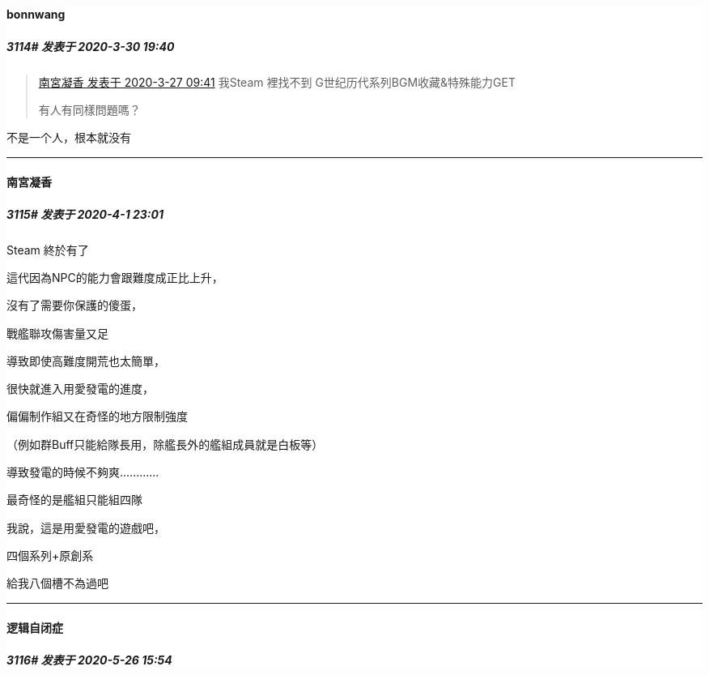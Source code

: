 ####  bonnwang  
##### 3114#       发表于 2020-3-30 19:40



<blockquote><a href="httphttps://bbs.saraba1st.com/2b/forum.php?mod=redirect&amp;goto=findpost&amp;pid=46888464&amp;ptid=1805691" target="_blank">南宮凝香 发表于 2020-3-27 09:41</a>
我Steam 裡找不到 G世纪历代系列BGM收藏&amp;特殊能力GET

有人有同樣問題嗎？</blockquote>
不是一个人，根本就没有







-----

####  南宮凝香  
##### 3115#       发表于 2020-4-1 23:01




Steam 終於有了

這代因為NPC的能力會跟難度成正比上升，

沒有了需要你保護的傻蛋，

戰艦聯攻傷害量又足

導致即使高難度開荒也太簡單，

很快就進入用愛發電的進度，

偏偏制作組又在奇怪的地方限制強度 

（例如群Buff只能給隊長用，除艦長外的艦組成員就是白板等）

導致發電的時候不夠爽............


最奇怪的是艦組只能組四隊


我說，這是用愛發電的遊戲吧，

四個系列+原創系

給我八個槽不為過吧







-----

####  逻辑自闭症  
##### 3116#       发表于 2020-5-26 15:54


